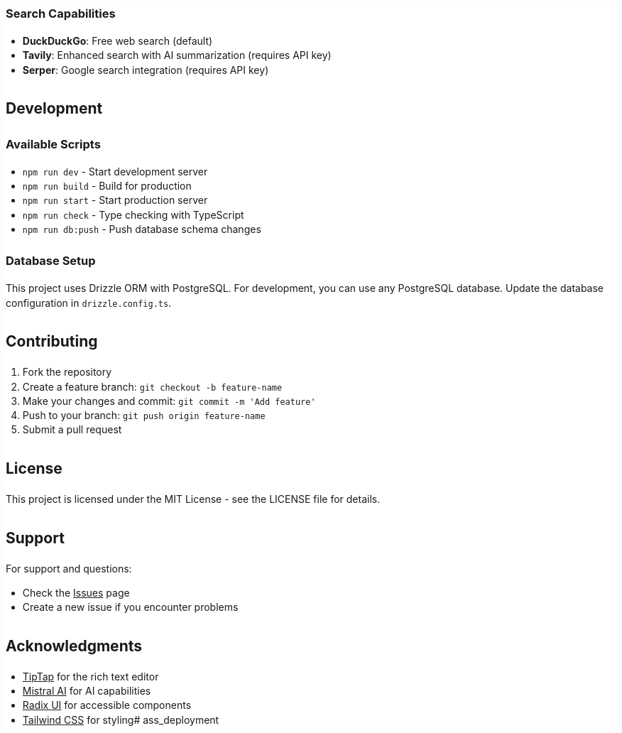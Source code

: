 ### Search Capabilities
- **DuckDuckGo**: Free web search (default)
- **Tavily**: Enhanced search with AI summarization (requires API key)
- **Serper**: Google search integration (requires API key)

## Development

### Available Scripts

- `npm run dev` - Start development server
- `npm run build` - Build for production
- `npm run start` - Start production server
- `npm run check` - Type checking with TypeScript
- `npm run db:push` - Push database schema changes

### Database Setup

This project uses Drizzle ORM with PostgreSQL. For development, you can use any PostgreSQL database. Update the database configuration in `drizzle.config.ts`.

## Contributing

1. Fork the repository
2. Create a feature branch: `git checkout -b feature-name`
3. Make your changes and commit: `git commit -m 'Add feature'`
4. Push to your branch: `git push origin feature-name`
5. Submit a pull request

## License

This project is licensed under the MIT License - see the LICENSE file for details.

## Support

For support and questions:
- Check the [Issues](https://github.com/your-username/your-repo/issues) page
- Create a new issue if you encounter problems

## Acknowledgments

- [TipTap](https://tiptap.dev/) for the rich text editor
- [Mistral AI](https://mistral.ai/) for AI capabilities
- [Radix UI](https://www.radix-ui.com/) for accessible components
- [Tailwind CSS](https://tailwindcss.com/) for styling# ass_deployment
